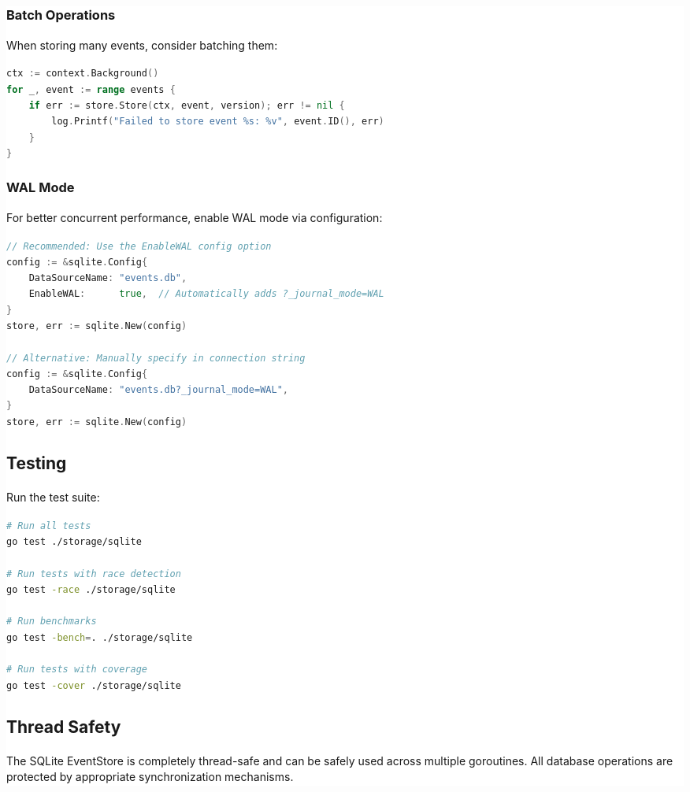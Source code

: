 ### Batch Operations

When storing many events, consider batching them:

```go
ctx := context.Background()
for _, event := range events {
    if err := store.Store(ctx, event, version); err != nil {
        log.Printf("Failed to store event %s: %v", event.ID(), err)
    }
}
```

### WAL Mode

For better concurrent performance, enable WAL mode via configuration:

```go
// Recommended: Use the EnableWAL config option
config := &sqlite.Config{
    DataSourceName: "events.db",
    EnableWAL:      true,  // Automatically adds ?_journal_mode=WAL
}
store, err := sqlite.New(config)

// Alternative: Manually specify in connection string
config := &sqlite.Config{
    DataSourceName: "events.db?_journal_mode=WAL",
}
store, err := sqlite.New(config)
```

## Testing

Run the test suite:

```bash
# Run all tests
go test ./storage/sqlite

# Run tests with race detection
go test -race ./storage/sqlite

# Run benchmarks
go test -bench=. ./storage/sqlite

# Run tests with coverage
go test -cover ./storage/sqlite
```

## Thread Safety

The SQLite EventStore is completely thread-safe and can be safely used across multiple goroutines. All database operations are protected by appropriate synchronization mechanisms.
